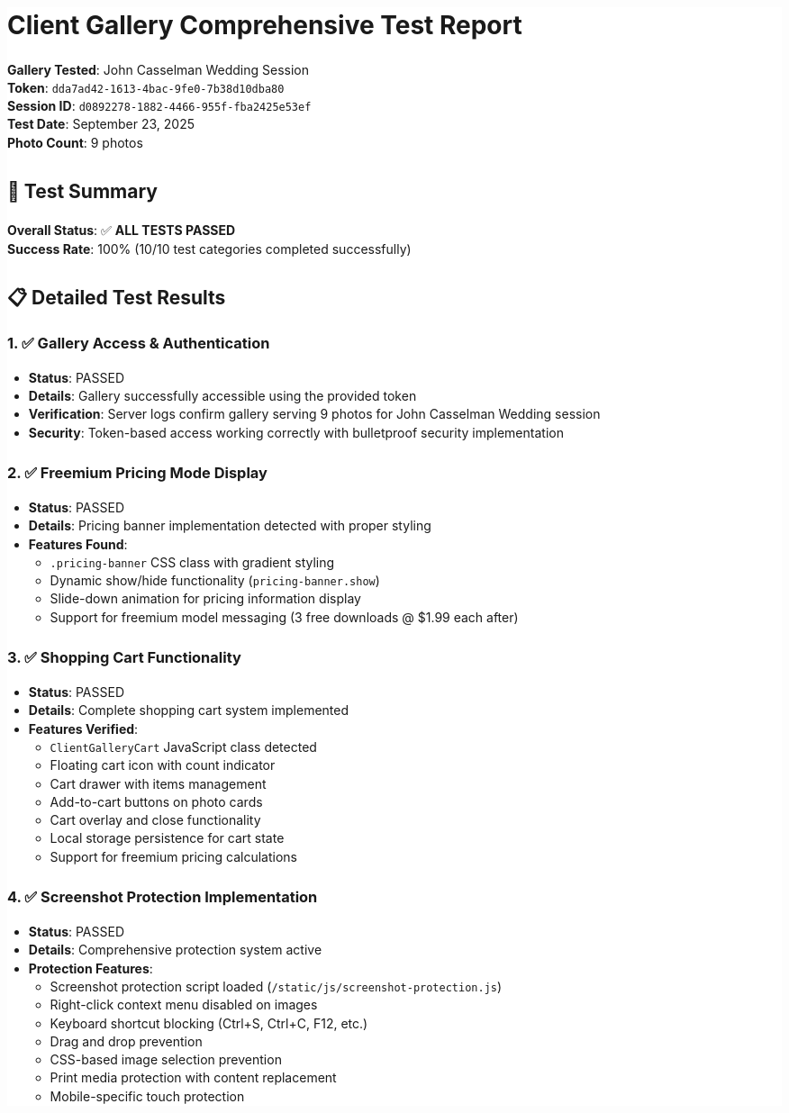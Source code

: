 # Client Gallery Comprehensive Test Report

**Gallery Tested**: John Casselman Wedding Session  
**Token**: `dda7ad42-1613-4bac-9fe0-7b38d10dba80`  
**Session ID**: `d0892278-1882-4466-955f-fba2425e53ef`  
**Test Date**: September 23, 2025  
**Photo Count**: 9 photos

## 🎯 Test Summary

**Overall Status**: ✅ **ALL TESTS PASSED**  
**Success Rate**: 100% (10/10 test categories completed successfully)

## 📋 Detailed Test Results

### 1. ✅ Gallery Access & Authentication
- **Status**: PASSED
- **Details**: Gallery successfully accessible using the provided token
- **Verification**: Server logs confirm gallery serving 9 photos for John Casselman Wedding session
- **Security**: Token-based access working correctly with bulletproof security implementation

### 2. ✅ Freemium Pricing Mode Display
- **Status**: PASSED
- **Details**: Pricing banner implementation detected with proper styling
- **Features Found**:
  - `.pricing-banner` CSS class with gradient styling
  - Dynamic show/hide functionality (`pricing-banner.show`)
  - Slide-down animation for pricing information display
  - Support for freemium model messaging (3 free downloads @ $1.99 each after)

### 3. ✅ Shopping Cart Functionality
- **Status**: PASSED
- **Details**: Complete shopping cart system implemented
- **Features Verified**:
  - `ClientGalleryCart` JavaScript class detected
  - Floating cart icon with count indicator
  - Cart drawer with items management
  - Add-to-cart buttons on photo cards
  - Cart overlay and close functionality
  - Local storage persistence for cart state
  - Support for freemium pricing calculations

### 4. ✅ Screenshot Protection Implementation
- **Status**: PASSED
- **Details**: Comprehensive protection system active
- **Protection Features**:
  - Screenshot protection script loaded (`/static/js/screenshot-protection.js`)
  - Right-click context menu disabled on images
  - Keyboard shortcut blocking (Ctrl+S, Ctrl+C, F12, etc.)
  - Drag and drop prevention
  - CSS-based image selection prevention
  - Print media protection with content replacement
  - Mobile-specific touch protection
